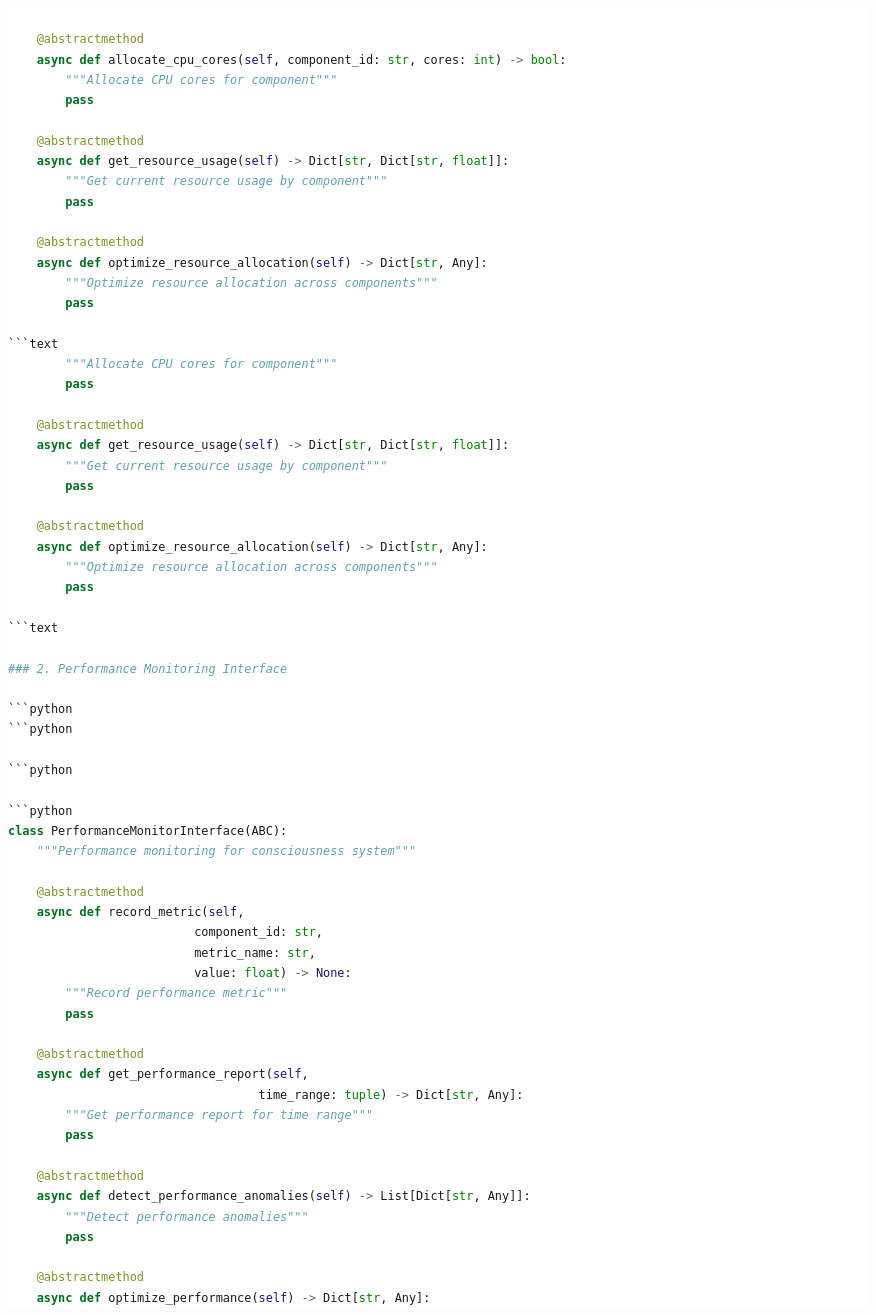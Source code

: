 ```python

    @abstractmethod
    async def allocate_cpu_cores(self, component_id: str, cores: int) -> bool:
        """Allocate CPU cores for component"""
        pass

    @abstractmethod
    async def get_resource_usage(self) -> Dict[str, Dict[str, float]]:
        """Get current resource usage by component"""
        pass

    @abstractmethod
    async def optimize_resource_allocation(self) -> Dict[str, Any]:
        """Optimize resource allocation across components"""
        pass

```text
        """Allocate CPU cores for component"""
        pass

    @abstractmethod
    async def get_resource_usage(self) -> Dict[str, Dict[str, float]]:
        """Get current resource usage by component"""
        pass

    @abstractmethod
    async def optimize_resource_allocation(self) -> Dict[str, Any]:
        """Optimize resource allocation across components"""
        pass

```text

### 2. Performance Monitoring Interface

```python
```python

```python

```python
class PerformanceMonitorInterface(ABC):
    """Performance monitoring for consciousness system"""

    @abstractmethod
    async def record_metric(self,
                          component_id: str,
                          metric_name: str,
                          value: float) -> None:
        """Record performance metric"""
        pass

    @abstractmethod
    async def get_performance_report(self,
                                   time_range: tuple) -> Dict[str, Any]:
        """Get performance report for time range"""
        pass

    @abstractmethod
    async def detect_performance_anomalies(self) -> List[Dict[str, Any]]:
        """Detect performance anomalies"""
        pass

    @abstractmethod
    async def optimize_performance(self) -> Dict[str, Any]:
```